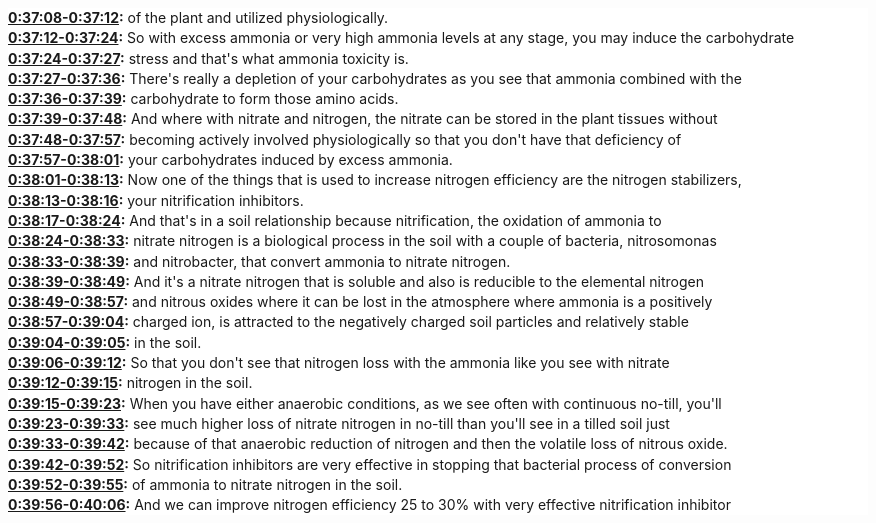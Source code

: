 **[0:37:08-0:37:12](https://podcast.vhostevents.com/uncategorized/season-2-kickoff-with-don-huber/#t=0:37:08):**  of the plant and utilized physiologically.  
**[0:37:12-0:37:24](https://podcast.vhostevents.com/uncategorized/season-2-kickoff-with-don-huber/#t=0:37:12):**  So with excess ammonia or very high ammonia levels at any stage, you may induce the carbohydrate  
**[0:37:24-0:37:27](https://podcast.vhostevents.com/uncategorized/season-2-kickoff-with-don-huber/#t=0:37:24):**  stress and that's what ammonia toxicity is.  
**[0:37:27-0:37:36](https://podcast.vhostevents.com/uncategorized/season-2-kickoff-with-don-huber/#t=0:37:27):**  There's really a depletion of your carbohydrates as you see that ammonia combined with the  
**[0:37:36-0:37:39](https://podcast.vhostevents.com/uncategorized/season-2-kickoff-with-don-huber/#t=0:37:36):**  carbohydrate to form those amino acids.  
**[0:37:39-0:37:48](https://podcast.vhostevents.com/uncategorized/season-2-kickoff-with-don-huber/#t=0:37:39):**  And where with nitrate and nitrogen, the nitrate can be stored in the plant tissues without  
**[0:37:48-0:37:57](https://podcast.vhostevents.com/uncategorized/season-2-kickoff-with-don-huber/#t=0:37:48):**  becoming actively involved physiologically so that you don't have that deficiency of  
**[0:37:57-0:38:01](https://podcast.vhostevents.com/uncategorized/season-2-kickoff-with-don-huber/#t=0:37:57):**  your carbohydrates induced by excess ammonia.  
**[0:38:01-0:38:13](https://podcast.vhostevents.com/uncategorized/season-2-kickoff-with-don-huber/#t=0:38:01):**  Now one of the things that is used to increase nitrogen efficiency are the nitrogen stabilizers,  
**[0:38:13-0:38:16](https://podcast.vhostevents.com/uncategorized/season-2-kickoff-with-don-huber/#t=0:38:13):**  your nitrification inhibitors.  
**[0:38:17-0:38:24](https://podcast.vhostevents.com/uncategorized/season-2-kickoff-with-don-huber/#t=0:38:17):**  And that's in a soil relationship because nitrification, the oxidation of ammonia to  
**[0:38:24-0:38:33](https://podcast.vhostevents.com/uncategorized/season-2-kickoff-with-don-huber/#t=0:38:24):**  nitrate nitrogen is a biological process in the soil with a couple of bacteria, nitrosomonas  
**[0:38:33-0:38:39](https://podcast.vhostevents.com/uncategorized/season-2-kickoff-with-don-huber/#t=0:38:33):**  and nitrobacter, that convert ammonia to nitrate nitrogen.  
**[0:38:39-0:38:49](https://podcast.vhostevents.com/uncategorized/season-2-kickoff-with-don-huber/#t=0:38:39):**  And it's a nitrate nitrogen that is soluble and also is reducible to the elemental nitrogen  
**[0:38:49-0:38:57](https://podcast.vhostevents.com/uncategorized/season-2-kickoff-with-don-huber/#t=0:38:49):**  and nitrous oxides where it can be lost in the atmosphere where ammonia is a positively  
**[0:38:57-0:39:04](https://podcast.vhostevents.com/uncategorized/season-2-kickoff-with-don-huber/#t=0:38:57):**  charged ion, is attracted to the negatively charged soil particles and relatively stable  
**[0:39:04-0:39:05](https://podcast.vhostevents.com/uncategorized/season-2-kickoff-with-don-huber/#t=0:39:04):**  in the soil.  
**[0:39:06-0:39:12](https://podcast.vhostevents.com/uncategorized/season-2-kickoff-with-don-huber/#t=0:39:06):**  So that you don't see that nitrogen loss with the ammonia like you see with nitrate  
**[0:39:12-0:39:15](https://podcast.vhostevents.com/uncategorized/season-2-kickoff-with-don-huber/#t=0:39:12):**  nitrogen in the soil.  
**[0:39:15-0:39:23](https://podcast.vhostevents.com/uncategorized/season-2-kickoff-with-don-huber/#t=0:39:15):**  When you have either anaerobic conditions, as we see often with continuous no-till, you'll  
**[0:39:23-0:39:33](https://podcast.vhostevents.com/uncategorized/season-2-kickoff-with-don-huber/#t=0:39:23):**  see much higher loss of nitrate nitrogen in no-till than you'll see in a tilled soil just  
**[0:39:33-0:39:42](https://podcast.vhostevents.com/uncategorized/season-2-kickoff-with-don-huber/#t=0:39:33):**  because of that anaerobic reduction of nitrogen and then the volatile loss of nitrous oxide.  
**[0:39:42-0:39:52](https://podcast.vhostevents.com/uncategorized/season-2-kickoff-with-don-huber/#t=0:39:42):**  So nitrification inhibitors are very effective in stopping that bacterial process of conversion  
**[0:39:52-0:39:55](https://podcast.vhostevents.com/uncategorized/season-2-kickoff-with-don-huber/#t=0:39:52):**  of ammonia to nitrate nitrogen in the soil.  
**[0:39:56-0:40:06](https://podcast.vhostevents.com/uncategorized/season-2-kickoff-with-don-huber/#t=0:39:56):**  And we can improve nitrogen efficiency 25 to 30% with very effective nitrification inhibitor  